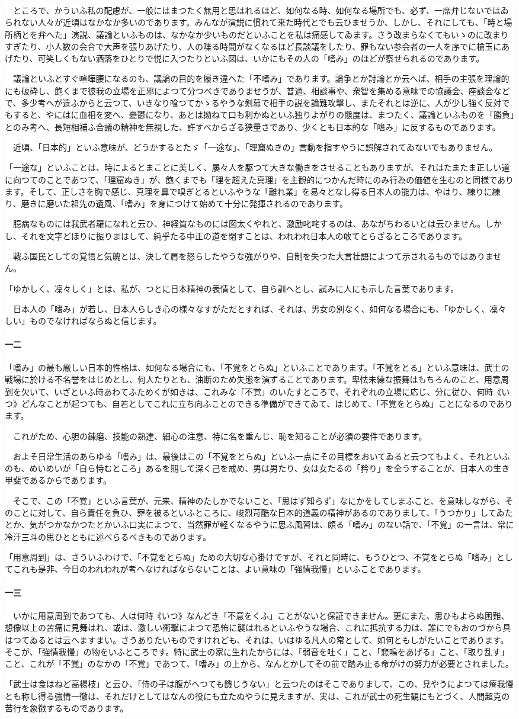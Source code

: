　ところで、かういふ私の配慮が、一般にはまつたく無用と思はれるほど、如何なる時、如何なる場所でも、必ず、一席弁じないではゐられない人々が近頃はなかなか多いのであります。みんなが演説に慣れて来た時代とでも云ひませうか、しかし、それにしても、「時と場所柄とを弁へた」演説、議論といふものは、なかなか少いものだといふことを私は痛感してゐます。さう改まらなくてもいゝのに改まりすぎたり、小人数の会合で大声を張りあげたり、人の喋る時間がなくなるほど長談議をしたり、罪もない参会者の一人を序でに槍玉にあげたり、可笑しくもない洒落をひとりで悦に入つたりといふ図は、いかにもその人の「嗜み」のほどが察せられるのであります。

　議論といふとすぐ喧嘩腰になるのも、議論の目的を履き違へた「不嗜み」であります。論争とか討論とか云へば、相手の主張を理論的にも破砕し、飽くまで彼我の立場を正邪によつて分つべきでありませうが、普通、相談事や、衆智を集める意味での協議会、座談会などで、多少考へが違ふからと云つて、いきなり喰つてかゝるやうな剣幕で相手の説を論難攻撃し、またそれとは逆に、人が少し強く反対でもすると、やにはに血相を変へ、憂鬱になり、あとは拗ねて口も利かぬといふ独りよがりの態度は、まつたく、議論といふものを「勝負」とのみ考へ、長短相補ふ合議の精神を無視した、許すべからざる狭量さであり、少くとも日本的な「嗜み」に反するものであります。

　近頃、「日本的」といふ意味が、どうかするとたゞ「一途な」、「理窟ぬきの」言動を指すやうに誤解されてゐないでもありません。

「一途な」といふことは、時によるとまことに美しく、屡々人を駆つて大きな働きをさせることもありますが、それはたまたま正しい道に向つてのことであつて、「理窟ぬき」が、飽くまでも「理を超えた真理」を主観的につかんだ時にのみ行為の価値を生むのと同様であります。そして、正しさを胸で感じ、真理を鼻で嗅ぎとるといふやうな「離れ業」を易々となし得る日本人の能力は、やはり、練りに練り、磨きに磨いた祖先の遺風、「嗜み」を身につけて始めて十分に発揮されるのであります。

　臆病なものには我武者羅になれと云ひ、神経質なものには図太くやれと、激励叱咤するのは、あながちわるいとは云ひません。しかし、それを文字どほりに振りまはして、純乎たる中正の道を閉すことは、われわれ日本人の敢てとらざるところであります。

　戦ふ国民としての覚悟と気魄とは、決して肩を怒らしたやうな強がりや、自制を失つた大言壮語によつて示されるものではありません。

「ゆかしく、凜々しく」とは、私が、つとに日本精神の表情として、自ら訓へとし、試みに人にも示した言葉であります。

　日本人の「嗜み」が若し、日本人らしき心の様々なすがただとすれば、それは、男女の別なく、如何なる場合にも、「ゆかしく、凜々しい」ものでなければならぬと信じます。



#### 一二




「嗜み」の最も厳しい日本的性格は、如何なる場合にも、「不覚をとらぬ」といふことであります。「不覚をとる」といふ意味は、武士の戦場に於ける不名誉をはじめとし、何人たりとも、油断のため失態を演ずることであります。卑怯未練な振舞はもちろんのこと、用意周到を欠いて、いざといふ時あわてふためくが如きは、これみな「不覚」のいたすところで、それぞれの立場に応じ、分に従ひ、何時《いつ》どんなことが起つても、自若としてこれに立ち向ふことのできる準備ができてゐて、はじめて、「不覚をとらぬ」ことになるのであります。

　これがため、心胆の錬磨、技能の熟達、細心の注意、特に名を重んじ、恥を知ることが必須の要件であります。

　およそ日常生活のあらゆる「嗜み」は、最後はこの「不覚をとらぬ」といふ一点にその目標をおいてゐると云つてもよく、それといふのも、めいめいが「自ら恃むところ」あるを期して深く己を戒め、男は男たり、女は女たるの「矜り」を全うすることが、日本人の生き甲斐であるからであります。

　そこで、この「不覚」といふ言葉が、元来、精神のたしかでないこと、「思はず知らず」なにかをしてしまふこと、を意味しながら、そのことに対して、自ら責任を負ひ、罪を被るといふところに、峻烈苛酷な日本的道義の精神があるのでありまして、「うつかり」してゐたとか、気がつかなかつたとかいふ口実によつて、当然罪が軽くなるやうに思ふ風習は、頗る「嗜み」のない話で、「不覚」の一言は、常に冷汗三斗の思ひとともに述べらるべきものであります。

「用意周到」は、さういふわけで、「不覚をとらぬ」ための大切な心掛けですが、それと同時に、もうひとつ、不覚をとらぬ「嗜み」としてこれも是非、今日のわれわれが考へなければならないことは、よい意味の「強情我慢」といふことであります。



#### 一三




　いかに用意周到であつても、人は何時《いつ》なんどき「不意をくふ」ことがないと保証できません。更にまた、思ひもよらぬ困難、想像以上の苦痛に見舞はれ、或は、激しい衝撃によつて恐怖に襲はれるといふやうな場合、これに抵抗する力は、誰にでもおのづから具はつてゐるとは云へますまい。さうありたいものですけれども、それは、いはゆる凡人の常として、如何ともしがたいことであります。そこが、「強情我慢」の物をいふところです。特に武士の家に生れたからには、「弱音を吐く」こと、「悲鳴をあげる」こと、「取り乱す」こと、これが「不覚」のなかの「不覚」であつて、「嗜み」の上から、なんとかしてその前で踏み止る命がけの努力が必要とされました。

「武士は食はねど高楊枝」と云ひ、「侍の子は腹がへつても饑じうない」と云つたのはそこでありまして、この、見やうによつては瘠我慢とも称し得る強情一徹は、それだけとしてはなんの役にも立たぬやうに見えますが、実は、これが武士の死生観にもとづく、人間超克の苦行を象徴するものであります。
